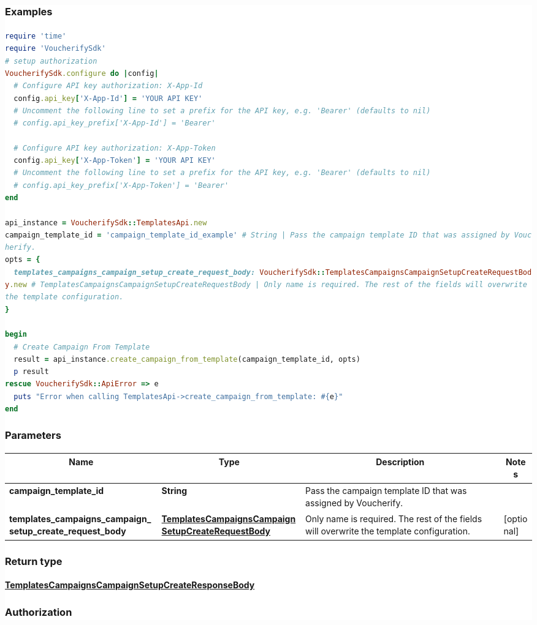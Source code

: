 ### Examples

```ruby
require 'time'
require 'VoucherifySdk'
# setup authorization
VoucherifySdk.configure do |config|
  # Configure API key authorization: X-App-Id
  config.api_key['X-App-Id'] = 'YOUR API KEY'
  # Uncomment the following line to set a prefix for the API key, e.g. 'Bearer' (defaults to nil)
  # config.api_key_prefix['X-App-Id'] = 'Bearer'

  # Configure API key authorization: X-App-Token
  config.api_key['X-App-Token'] = 'YOUR API KEY'
  # Uncomment the following line to set a prefix for the API key, e.g. 'Bearer' (defaults to nil)
  # config.api_key_prefix['X-App-Token'] = 'Bearer'
end

api_instance = VoucherifySdk::TemplatesApi.new
campaign_template_id = 'campaign_template_id_example' # String | Pass the campaign template ID that was assigned by Voucherify.
opts = {
  templates_campaigns_campaign_setup_create_request_body: VoucherifySdk::TemplatesCampaignsCampaignSetupCreateRequestBody.new # TemplatesCampaignsCampaignSetupCreateRequestBody | Only name is required. The rest of the fields will overwrite the template configuration.
}

begin
  # Create Campaign From Template
  result = api_instance.create_campaign_from_template(campaign_template_id, opts)
  p result
rescue VoucherifySdk::ApiError => e
  puts "Error when calling TemplatesApi->create_campaign_from_template: #{e}"
end
```

### Parameters

| Name | Type | Description | Notes |
| ---- | ---- | ----------- | ----- |
| **campaign_template_id** | **String** | Pass the campaign template ID that was assigned by Voucherify. |  |
| **templates_campaigns_campaign_setup_create_request_body** | [**TemplatesCampaignsCampaignSetupCreateRequestBody**](TemplatesCampaignsCampaignSetupCreateRequestBody.md) | Only name is required. The rest of the fields will overwrite the template configuration. | [optional] |

### Return type

[**TemplatesCampaignsCampaignSetupCreateResponseBody**](TemplatesCampaignsCampaignSetupCreateResponseBody.md)

### Authorization
